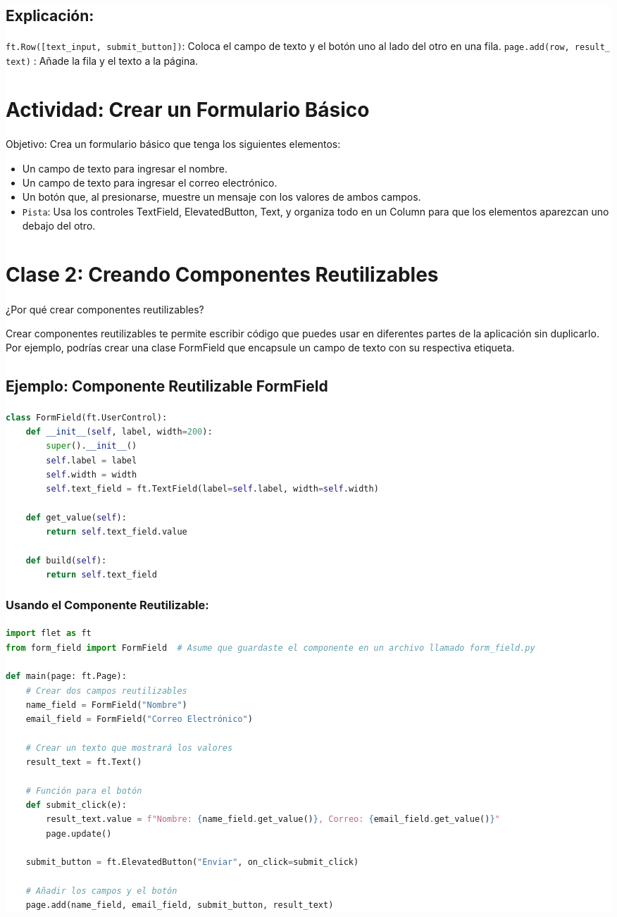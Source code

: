 ## Explicación:
``ft.Row([text_input, submit_button])``: Coloca el campo de texto y el botón uno al lado del otro en una fila.
``page.add(row, result_text)`` : Añade la fila y el texto a la página.

# Actividad: Crear un Formulario Básico
Objetivo: Crea un formulario básico que tenga los siguientes elementos:

- Un campo de texto para ingresar el nombre.
- Un campo de texto para ingresar el correo electrónico.
- Un botón que, al presionarse, muestre un mensaje con los valores de ambos campos.
- ``Pista``: Usa los controles TextField, ElevatedButton, Text, y organiza todo en un Column para que los elementos aparezcan uno debajo del otro.

# Clase 2: Creando Componentes Reutilizables
¿Por qué crear componentes reutilizables?

Crear componentes reutilizables te permite escribir código que puedes usar en diferentes partes de la aplicación sin duplicarlo. Por ejemplo, podrías crear una clase FormField que encapsule un campo de texto con su respectiva etiqueta.

## Ejemplo: Componente Reutilizable FormField
```py
class FormField(ft.UserControl):
    def __init__(self, label, width=200):
        super().__init__()
        self.label = label
        self.width = width
        self.text_field = ft.TextField(label=self.label, width=self.width)

    def get_value(self):
        return self.text_field.value

    def build(self):
        return self.text_field
```
### Usando el Componente Reutilizable:

```py
import flet as ft
from form_field import FormField  # Asume que guardaste el componente en un archivo llamado form_field.py

def main(page: ft.Page):
    # Crear dos campos reutilizables
    name_field = FormField("Nombre")
    email_field = FormField("Correo Electrónico")

    # Crear un texto que mostrará los valores
    result_text = ft.Text()

    # Función para el botón
    def submit_click(e):
        result_text.value = f"Nombre: {name_field.get_value()}, Correo: {email_field.get_value()}"
        page.update()

    submit_button = ft.ElevatedButton("Enviar", on_click=submit_click)

    # Añadir los campos y el botón
    page.add(name_field, email_field, submit_button, result_text)

```